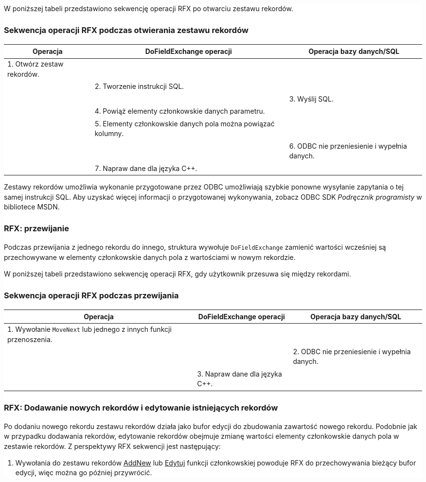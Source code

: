  W poniższej tabeli przedstawiono sekwencję operacji RFX po otwarciu zestawu rekordów.  
  
### <a name="_core_sequence_of_rfx_operations_during_recordset_open"></a> Sekwencja operacji RFX podczas otwierania zestawu rekordów  
  
|Operacja|DoFieldExchange operacji|Operacja bazy danych/SQL|  
|--------------------|-------------------------------|-----------------------------|  
|1. Otwórz zestaw rekordów.|||  
||2. Tworzenie instrukcji SQL.||  
|||3. Wyślij SQL.|  
||4. Powiąż elementy członkowskie danych parametru.||  
||5. Elementy członkowskie danych pola można powiązać kolumny.||  
|||6. ODBC nie przeniesienie i wypełnia danych.|  
||7. Napraw dane dla języka C++.||  
  
 Zestawy rekordów umożliwia wykonanie przygotowane przez ODBC umożliwiają szybkie ponowne wysyłanie zapytania o tej samej instrukcji SQL. Aby uzyskać więcej informacji o przygotowanej wykonywania, zobacz ODBC SDK *Podręcznik programisty* w bibliotece MSDN.  
  
###  <a name="_mfc_rfx.3a_.scrolling"></a> RFX: przewijanie  
 Podczas przewijania z jednego rekordu do innego, struktura wywołuje `DoFieldExchange` zamienić wartości wcześniej są przechowywane w elementy członkowskie danych pola z wartościami w nowym rekordzie.  
  
 W poniższej tabeli przedstawiono sekwencję operacji RFX, gdy użytkownik przesuwa się między rekordami.  
  
### <a name="_core_sequence_of_rfx_operations_during_scrolling"></a> Sekwencja operacji RFX podczas przewijania  
  
|Operacja|DoFieldExchange operacji|Operacja bazy danych/SQL|  
|--------------------|-------------------------------|-----------------------------|  
|1. Wywołanie `MoveNext` lub jednego z innych funkcji przenoszenia.|||  
|||2. ODBC nie przeniesienie i wypełnia danych.|  
||3. Napraw dane dla języka C++.||  
  
###  <a name="_mfc_rfx.3a_.adding_new_records_and_editing_existing_records"></a> RFX: Dodawanie nowych rekordów i edytowanie istniejących rekordów  
 Po dodaniu nowego rekordu zestawu rekordów działa jako bufor edycji do zbudowania zawartość nowego rekordu. Podobnie jak w przypadku dodawania rekordów, edytowanie rekordów obejmuje zmianę wartości elementy członkowskie danych pola w zestawie rekordów. Z perspektywy RFX sekwencji jest następujący:  
  
1.  Wywołania do zestawu rekordów [AddNew](../../mfc/reference/crecordset-class.md#addnew) lub [Edytuj](../../mfc/reference/crecordset-class.md#edit) funkcji członkowskiej powoduje RFX do przechowywania bieżący bufor edycji, więc można go później przywrócić.  
  